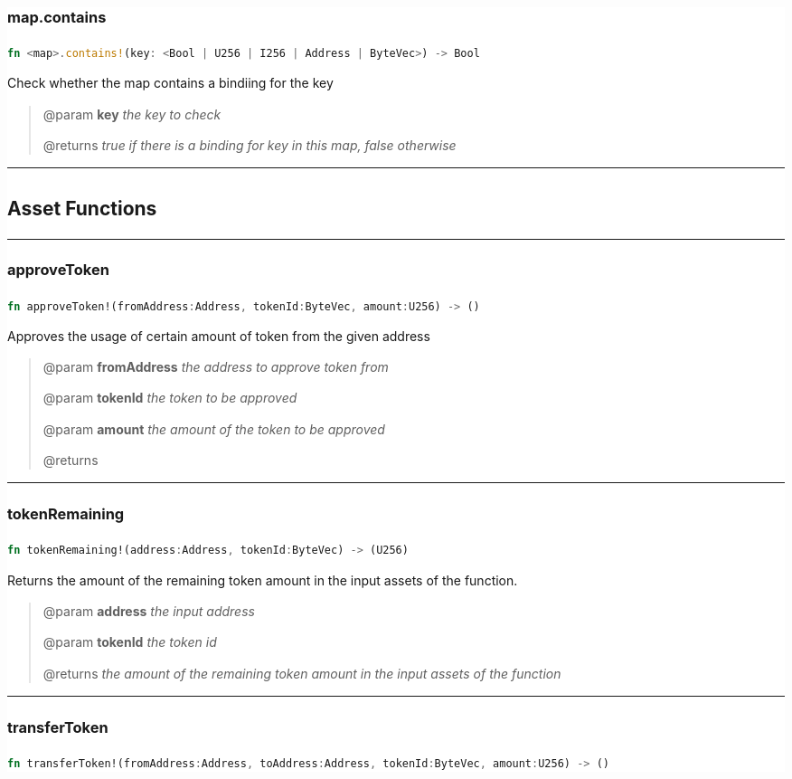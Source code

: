 ### map.contains

```Rust
fn <map>.contains!(key: <Bool | U256 | I256 | Address | ByteVec>) -> Bool
```

Check whether the map contains a bindiing for the key

> @param **key** *the key to check*
>
> @returns *true if there is a binding for key in this map, false otherwise*

---

## Asset Functions
---
### approveToken

```Rust
fn approveToken!(fromAddress:Address, tokenId:ByteVec, amount:U256) -> ()
```

Approves the usage of certain amount of token from the given address

> @param **fromAddress** *the address to approve token from*
>
> @param **tokenId** *the token to be approved*
>
> @param **amount** *the amount of the token to be approved*
>
> @returns

---

### tokenRemaining

```Rust
fn tokenRemaining!(address:Address, tokenId:ByteVec) -> (U256)
```

Returns the amount of the remaining token amount in the input assets of the function.

> @param **address** *the input address*
>
> @param **tokenId** *the token id*
>
> @returns *the amount of the remaining token amount in the input assets of the function*

---

### transferToken

```Rust
fn transferToken!(fromAddress:Address, toAddress:Address, tokenId:ByteVec, amount:U256) -> ()
```
